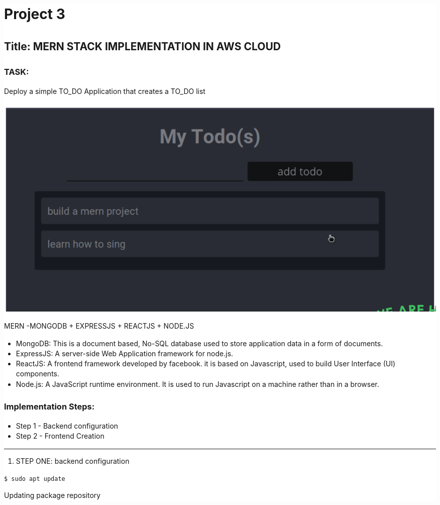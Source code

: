 # Project 3
## Title: MERN STACK IMPLEMENTATION IN AWS CLOUD
### TASK: 
Deploy a simple TO_DO Application that creates a TO_DO list

![to-do application](./images/to-do-application.png)

MERN -MONGODB + EXPRESSJS + REACTJS + NODE.JS

* MongoDB: This is a document based, No-SQL database used to store application data in a form of documents.
* ExpressJS: A server-side Web Application framework for node.js.
* ReactJS: A frontend framework developed by facebook. it is based on Javascript, used to build User Interface (UI) components.
* Node.js: A JavaScript runtime environment. It is used to run Javascript on a machine rather than in a browser.


### Implementation Steps:
* Step 1 - Backend configuration
* Step 2 - Frontend Creation
 
 
----------------------------------------------------

1. STEP ONE: backend configuration

```bash
$ sudo apt update
```
Updating package repository